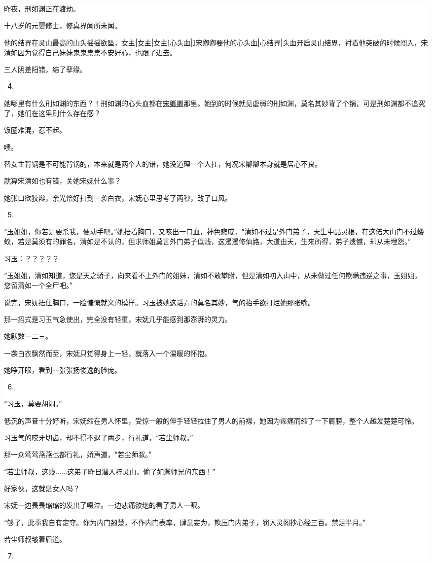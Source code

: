 昨夜，刑如渊正在渡劫。

十八岁的元婴修士，修真界闻所未闻。

他的结界在灵山最高的山头摇摇欲坠，女主|女主|女主]心头血|]宋卿卿要他的心头血|心结界|头血开启灵山结界，衬着他突破的时候闯入，宋清如因为觉得自己妹妹鬼鬼祟祟不安好心，也跟了进去。

三人阴差阳错，结了孽缘。

4.

她哪里有什么刑如渊的东西？！刑如渊的心头血都在[宋卿卿](https://www.zhihu.com/search?q=%E5%AE%8B%E5%8D%BF%E5%8D%BF&search_source=Entity&hybrid_search_source=Entity&hybrid_search_extra=%7B%22sourceType%22%3A%22answer%22%2C%22sourceId%22%3A1383959719%7D)那里。她到的时候就见虚弱的刑如渊，莫名其妙背了个锅，可是刑如渊都不追究了，她们在这里刷什么存在感？

饭圈难混，惹不起。

啧。

替女主背锅是不可能背锅的，本来就是两个人的错，她没道理一个人扛，何况宋卿卿本身就是居心不良。

就算宋清如也有错，关她宋妩什么事？

她张口欲狡辩，余光恰好扫到一袭白衣，宋妩心里思考了两秒，改了口风。

5.

“玉姐姐，你若是要杀我，便动手吧。”她捂着胸口，又咳出一口血，神色悲戚，“清如不过是外门弟子，天生中品灵根，在这偌大山门不过蝼蚁，若是莫须有的罪名，清如是不认的，但求师姐莫言外门弟子低贱，这漫漫修仙路，大道由天，生来所得，弟子遗憾，却从未埋怨。”

习玉：？？？？？

“玉姐姐，清如知道，您是天之骄子，向来看不上外门的姐妹，清如不敢攀附，但是清如初入山中，从未做过任何欺瞒违逆之事，玉姐姐，您留清如一个全尸吧。”

说完，宋妩捂住胸口，一脸慷慨就义的模样。习玉被她这话弄的莫名其妙，气的抬手欲打烂她那张嘴。

那一招式是习玉气急使出，完全没有轻重，宋妩几乎能感到那澎湃的灵力。

她默数一二三。

一袭白衣飘然而至，宋妩只觉得身上一轻，就落入一个温暖的怀抱。

她睁开眼，看到一张张扬俊逸的脸庞。

6.

“习玉，莫要胡闹。”

低沉的声音十分好听，宋妩缩在男人怀里，受惊一般的伸手轻轻拉住了男人的前襟，她因为疼痛而缩了一下肩膀，整个人越发楚楚可怜。

习玉气的咬牙切齿，却不得不退了两步，行礼道，“若尘师叔。”

那一众莺莺燕燕也都行礼，娇声道，“若尘师叔。”

“若尘师叔，这贱……这弟子昨日潜入粹灵山，偷了如渊师兄的东西！”

好家伙，这就是女人吗？

宋妩一边畏畏缩缩的发出了啜泣。一边悲痛欲绝的看了男人一眼。

“够了，此事我自有定夺。你为内门翘楚，不作内门表率，肆意妄为，欺压门内弟子，罚入灵阁抄心经三百。禁足半月。”

若尘师叔皱着眉道。

7.
